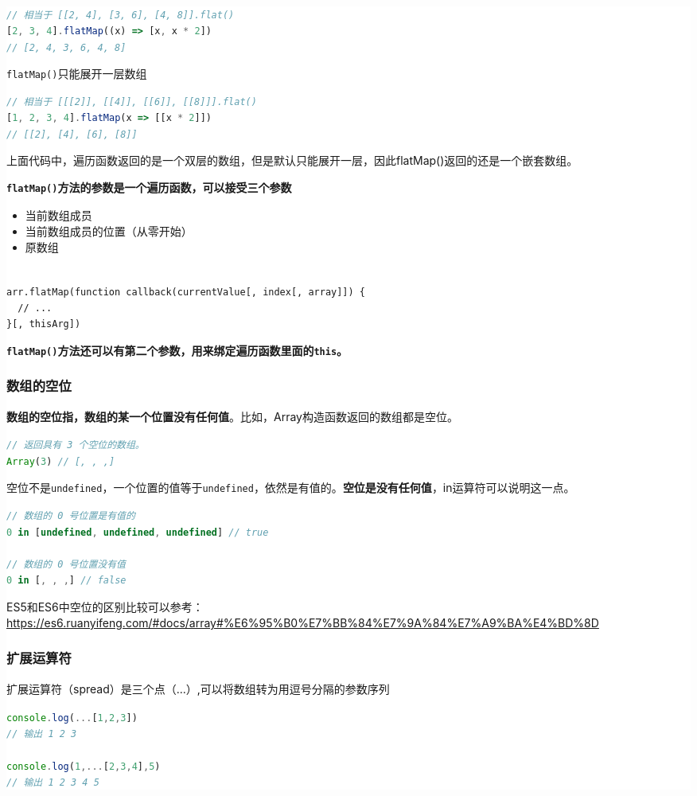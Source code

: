 ```js
// 相当于 [[2, 4], [3, 6], [4, 8]].flat()
[2, 3, 4].flatMap((x) => [x, x * 2])
// [2, 4, 3, 6, 4, 8]
```

`flatMap()`只能展开一层数组

```js
// 相当于 [[[2]], [[4]], [[6]], [[8]]].flat()
[1, 2, 3, 4].flatMap(x => [[x * 2]])
// [[2], [4], [6], [8]]
```

上面代码中，遍历函数返回的是一个双层的数组，但是默认只能展开一层，因此flatMap()返回的还是一个嵌套数组。

**`flatMap()`方法的参数是一个遍历函数，可以接受三个参数**

- 当前数组成员
- 当前数组成员的位置（从零开始）
- 原数组

```text

arr.flatMap(function callback(currentValue[, index[, array]]) {
  // ...
}[, thisArg])
```

**`flatMap()`方法还可以有第二个参数，用来绑定遍历函数里面的`this`。**

### 数组的空位

**数组的空位指，数组的某一个位置没有任何值**。比如，Array构造函数返回的数组都是空位。

```js
// 返回具有 3 个空位的数组。
Array(3) // [, , ,]
```

空位不是`undefined`，一个位置的值等于`undefined`，依然是有值的。**空位是没有任何值**，in运算符可以说明这一点。

```js
// 数组的 0 号位置是有值的
0 in [undefined, undefined, undefined] // true

// 数组的 0 号位置没有值
0 in [, , ,] // false
```

ES5和ES6中空位的区别比较可以参考：
<https://es6.ruanyifeng.com/#docs/array#%E6%95%B0%E7%BB%84%E7%9A%84%E7%A9%BA%E4%BD%8D>

### 扩展运算符

扩展运算符（spread）是三个点（...）,可以将数组转为用逗号分隔的参数序列

```js
console.log(...[1,2,3])
// 输出 1 2 3

console.log(1,...[2,3,4],5)
// 输出 1 2 3 4 5

```

